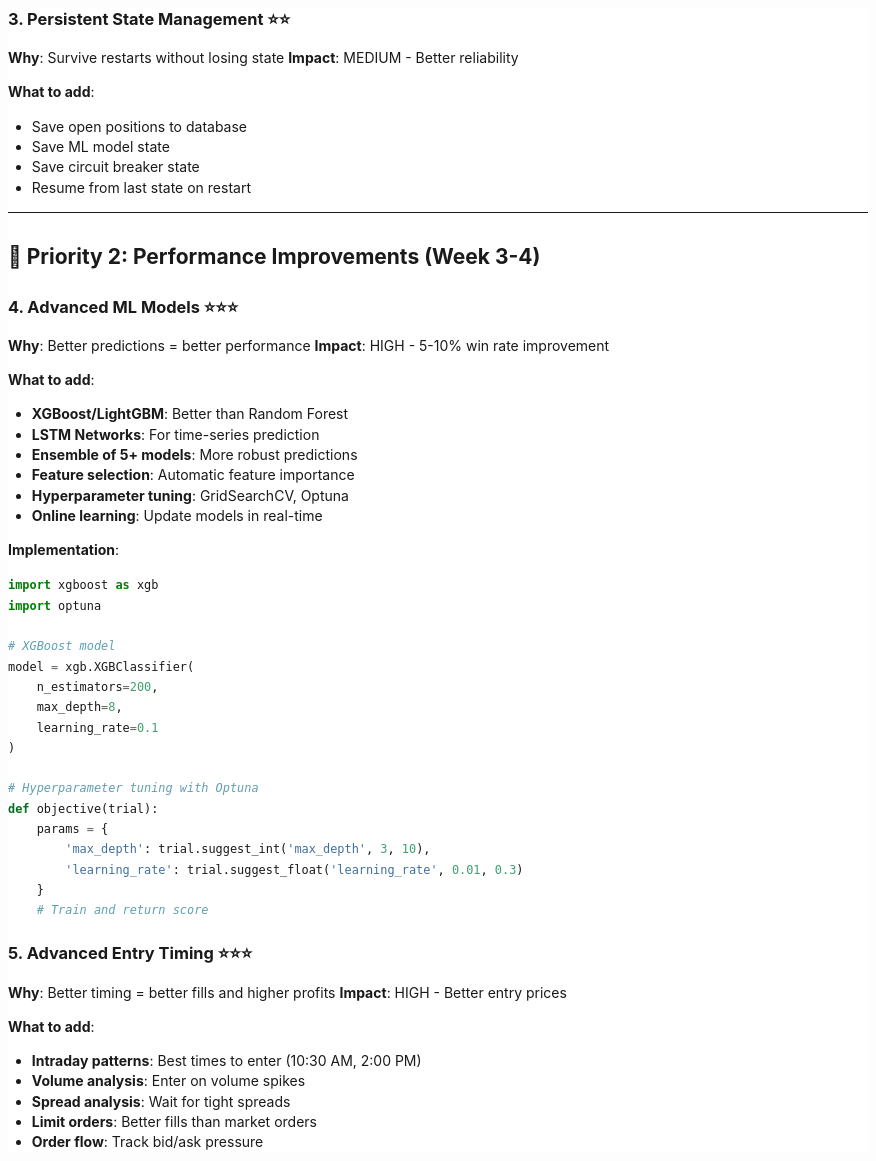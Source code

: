 ### **3. Persistent State Management** ⭐⭐
**Why**: Survive restarts without losing state
**Impact**: MEDIUM - Better reliability

**What to add**:
- Save open positions to database
- Save ML model state
- Save circuit breaker state
- Resume from last state on restart

---

## 🎯 **Priority 2: Performance Improvements (Week 3-4)**

### **4. Advanced ML Models** ⭐⭐⭐
**Why**: Better predictions = better performance
**Impact**: HIGH - 5-10% win rate improvement

**What to add**:
- **XGBoost/LightGBM**: Better than Random Forest
- **LSTM Networks**: For time-series prediction
- **Ensemble of 5+ models**: More robust predictions
- **Feature selection**: Automatic feature importance
- **Hyperparameter tuning**: GridSearchCV, Optuna
- **Online learning**: Update models in real-time

**Implementation**:
```python
import xgboost as xgb
import optuna

# XGBoost model
model = xgb.XGBClassifier(
    n_estimators=200,
    max_depth=8,
    learning_rate=0.1
)

# Hyperparameter tuning with Optuna
def objective(trial):
    params = {
        'max_depth': trial.suggest_int('max_depth', 3, 10),
        'learning_rate': trial.suggest_float('learning_rate', 0.01, 0.3)
    }
    # Train and return score
```

### **5. Advanced Entry Timing** ⭐⭐⭐
**Why**: Better timing = better fills and higher profits
**Impact**: HIGH - Better entry prices

**What to add**:
- **Intraday patterns**: Best times to enter (10:30 AM, 2:00 PM)
- **Volume analysis**: Enter on volume spikes
- **Spread analysis**: Wait for tight spreads
- **Limit orders**: Better fills than market orders
- **Order flow**: Track bid/ask pressure
